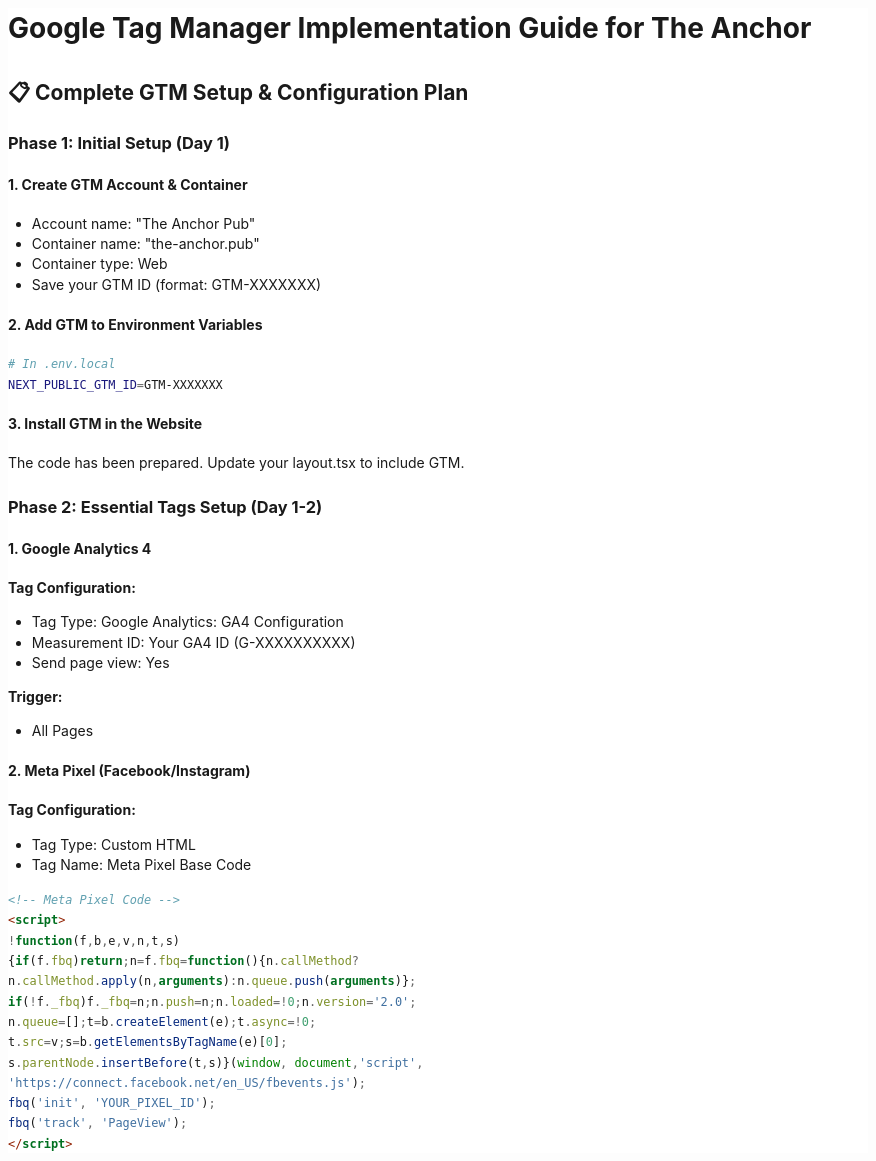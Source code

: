 # Google Tag Manager Implementation Guide for The Anchor

## 📋 Complete GTM Setup & Configuration Plan

### Phase 1: Initial Setup (Day 1)

#### 1. Create GTM Account & Container
- Account name: "The Anchor Pub"
- Container name: "the-anchor.pub"
- Container type: Web
- Save your GTM ID (format: GTM-XXXXXXX)

#### 2. Add GTM to Environment Variables
```bash
# In .env.local
NEXT_PUBLIC_GTM_ID=GTM-XXXXXXX
```

#### 3. Install GTM in the Website
The code has been prepared. Update your layout.tsx to include GTM.

### Phase 2: Essential Tags Setup (Day 1-2)

#### 1. Google Analytics 4
**Tag Configuration:**
- Tag Type: Google Analytics: GA4 Configuration
- Measurement ID: Your GA4 ID (G-XXXXXXXXXX)
- Send page view: Yes

**Trigger:**
- All Pages

#### 2. Meta Pixel (Facebook/Instagram)
**Tag Configuration:**
- Tag Type: Custom HTML
- Tag Name: Meta Pixel Base Code
```html
<!-- Meta Pixel Code -->
<script>
!function(f,b,e,v,n,t,s)
{if(f.fbq)return;n=f.fbq=function(){n.callMethod?
n.callMethod.apply(n,arguments):n.queue.push(arguments)};
if(!f._fbq)f._fbq=n;n.push=n;n.loaded=!0;n.version='2.0';
n.queue=[];t=b.createElement(e);t.async=!0;
t.src=v;s=b.getElementsByTagName(e)[0];
s.parentNode.insertBefore(t,s)}(window, document,'script',
'https://connect.facebook.net/en_US/fbevents.js');
fbq('init', 'YOUR_PIXEL_ID');
fbq('track', 'PageView');
</script>
```
